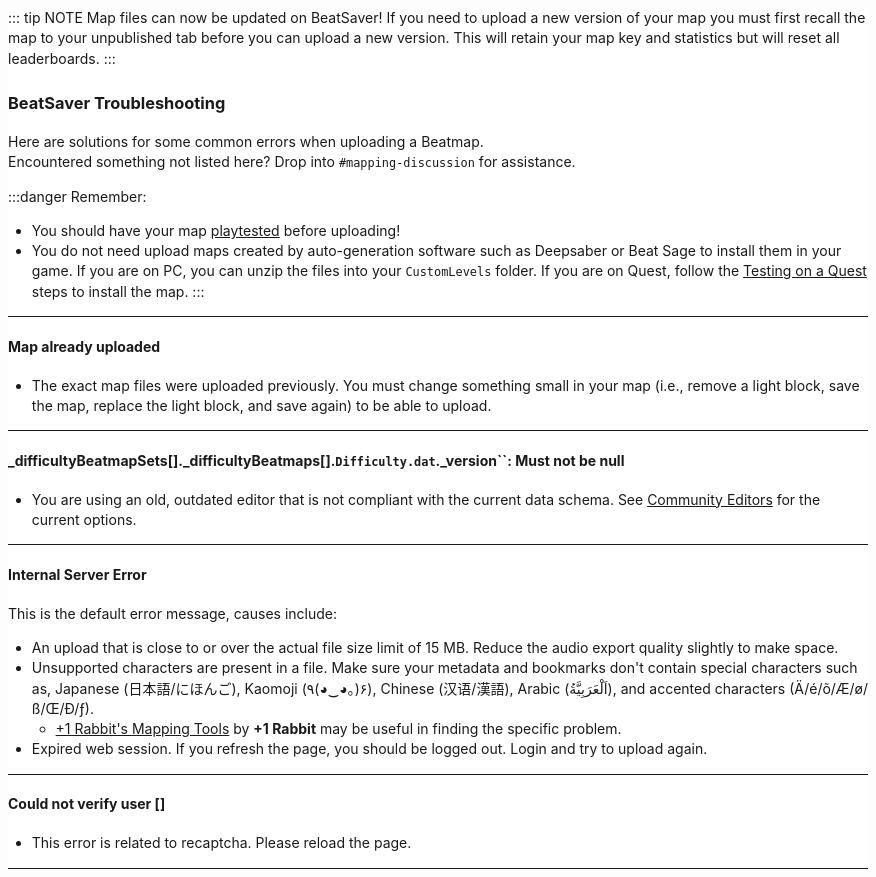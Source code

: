 ::: tip NOTE
Map files can now be updated on BeatSaver!
If you need to upload a new version of your map you must first recall the map to your unpublished tab before you can
upload a new version. This will retain your map key and statistics but will reset all leaderboards.
:::

### BeatSaver Troubleshooting
Here are solutions for some common errors when uploading a Beatmap.  
Encountered something not listed here? Drop into `#mapping-discussion` for assistance.

:::danger Remember:

* You should have your map [playtested](#playtesting) before uploading!
* You do not need upload maps created by auto-generation software such as Deepsaber or Beat Sage to install them in your game. If you are on PC, you can unzip the files into your `CustomLevels` folder. If you are on Quest, follow the [Testing on a Quest](#testing-on-a-quest) steps to install the map. :::

---

#### Map already uploaded

* The exact map files were uploaded previously. You must change something small in your map (i.e., remove a light block, save the map, replace the light block, and save again) to be able to upload.

---

#### _difficultyBeatmapSets[]._difficultyBeatmaps[].`Difficulty.dat`._version``: Must not be null

* You are using an old, outdated editor that is not compliant with the current data schema. See [Community Editors](#community-editors) for the current options.

---

#### Internal Server Error
This is the default error message, causes include:

* An upload that is close to or over the actual file size limit of 15 MB. Reduce the audio export quality slightly to make space.
* Unsupported characters are present in a file. Make sure your metadata and bookmarks don't contain special characters such as, Japanese (日本語/にほんご), Kaomoji (٩(◕‿◕｡)۶), Chinese (汉语/漢語), Arabic (اَلْعَرَبِيَّةُ‎), and accented characters (Ä/é/õ/Æ/ø/ß/Œ/Ð/ƒ).
  * [+1 Rabbit's Mapping Tools](https://skystudioapps.com/mapping-tools/) by **+1 Rabbit** may be useful in finding the specific problem.
* Expired web session. If you refresh the page, you should be logged out. Login and try to upload again.

---

#### Could not verify user []

* This error is related to recaptcha. Please reload the page.

---